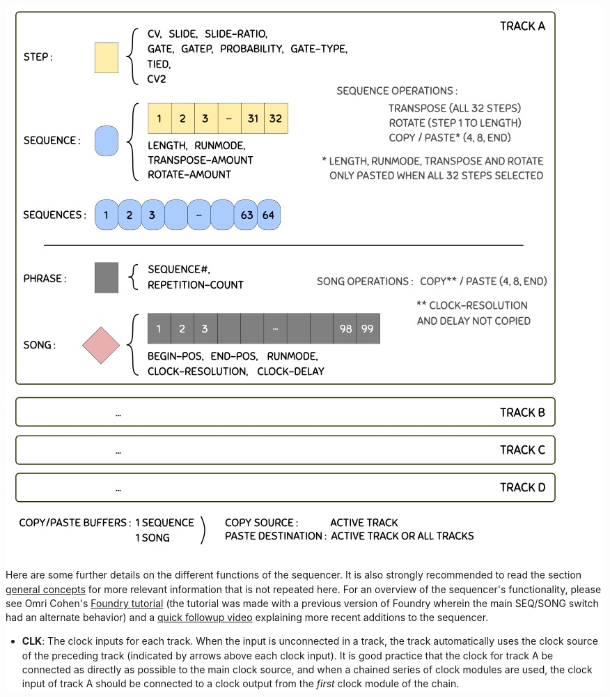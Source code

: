 ![IM](res/img/FoundryBlockDiag.jpg)

Here are some further details on the different functions of the sequencer. It is also strongly recommended to read the section [general concepts](#general-concepts) for more relevant information that is not repeated here. For an overview of the sequencer's functionality, please see Omri Cohen's [Foundry tutorial](https://www.youtube.com/watch?v=56w_mlNlKE4) (the tutorial was made with a previous version of Foundry wherein the main SEQ/SONG switch had an alternate behavior) and a [quick followup video](https://www.youtube.com/watch?v=ijVg73LH88U) explaining more recent additions to the sequencer.

* **CLK**: The clock inputs for each track. When the input is unconnected in a track, the track automatically uses the clock source of the preceding track (indicated by arrows above each clock input). It is good practice that the clock for track A be connected as directly as possible to the main clock source, and when a chained series of clock modules are used, the clock input of track A should be connected to a clock output from the *first* clock module of the chain.
